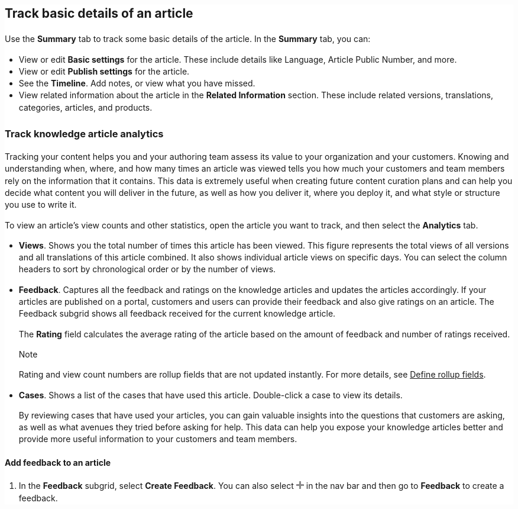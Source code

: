 ## Track basic details of an article  

Use the **Summary** tab to track some basic details of the article. In the **Summary** tab, you can:

- View or edit **Basic settings** for the article. These include details like Language, Article Public Number, and more.
- View or edit **Publish settings** for the article.
- See the **Timeline**. Add notes, or view what you have missed.
- View related information about the article in the **Related Information** section. These include related versions, translations, categories, articles, and products.

  
### Track knowledge article analytics  

Tracking your content helps you and your authoring team assess its value to your organization and your customers. Knowing and understanding when, where, and how many times an article was viewed tells you how much your customers and team members rely on the information that it contains. This data is extremely useful when creating future content curation plans and can help you decide what content you will deliver in the future, as well as how you deliver it, where you deploy it, and what style or structure you use to write it.  
  
To view an article’s view counts and other statistics, open the article you want to track, and then select the **Analytics** tab.  
  
- **Views**. Shows you the total number of times this article has been viewed. This figure represents the total views of all versions and all translations of this article combined. It also shows individual article views on specific days. You can select the column headers to sort by chronological order or by the number of views. 

- **Feedback**. Captures all the feedback and ratings on the knowledge articles and updates the articles accordingly. If your articles are published on a portal, customers and users can provide their feedback and also give ratings on an article. The Feedback subgrid shows all feedback received for the current knowledge article.  

   The **Rating** field calculates the average rating of the article based on the amount of feedback and number of ratings received.  
   
   > [!NOTE]
   > Rating and view count numbers are rollup fields that are not updated instantly. For more details, see [Define rollup fields](../customerengagement/on-premises/customize/define-rollup-fields.md).

- **Cases**. Shows a list of the cases that have used this article. Double-click a case to view its details.  
  
     By reviewing cases that have used your articles, you can gain valuable insights into the questions that customers are asking, as well as what avenues they tried before asking for help. This data can help you expose your knowledge articles better and provide more useful information to your customers and team members.  

#### Add feedback to an article  
  
1. In the **Feedback** subgrid, select **Create Feedback**. You can also select ![Add a record button.](../customer-service/media/add-recordbutton.gif "Add a record button") in the nav bar and then go to **Feedback** to create a feedback.  
  